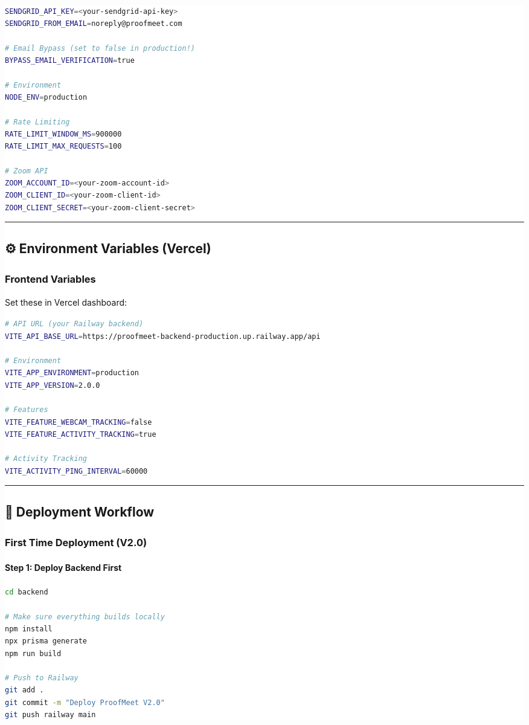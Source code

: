 ```bash
SENDGRID_API_KEY=<your-sendgrid-api-key>
SENDGRID_FROM_EMAIL=noreply@proofmeet.com

# Email Bypass (set to false in production!)
BYPASS_EMAIL_VERIFICATION=true

# Environment
NODE_ENV=production

# Rate Limiting
RATE_LIMIT_WINDOW_MS=900000
RATE_LIMIT_MAX_REQUESTS=100

# Zoom API
ZOOM_ACCOUNT_ID=<your-zoom-account-id>
ZOOM_CLIENT_ID=<your-zoom-client-id>
ZOOM_CLIENT_SECRET=<your-zoom-client-secret>
```

---

## ⚙️ Environment Variables (Vercel)

### Frontend Variables

Set these in Vercel dashboard:

```bash
# API URL (your Railway backend)
VITE_API_BASE_URL=https://proofmeet-backend-production.up.railway.app/api

# Environment
VITE_APP_ENVIRONMENT=production
VITE_APP_VERSION=2.0.0

# Features
VITE_FEATURE_WEBCAM_TRACKING=false
VITE_FEATURE_ACTIVITY_TRACKING=true

# Activity Tracking
VITE_ACTIVITY_PING_INTERVAL=60000
```

---

## 🔄 Deployment Workflow

### First Time Deployment (V2.0)

#### Step 1: Deploy Backend First
```bash
cd backend

# Make sure everything builds locally
npm install
npx prisma generate
npm run build

# Push to Railway
git add .
git commit -m "Deploy ProofMeet V2.0"
git push railway main
```

